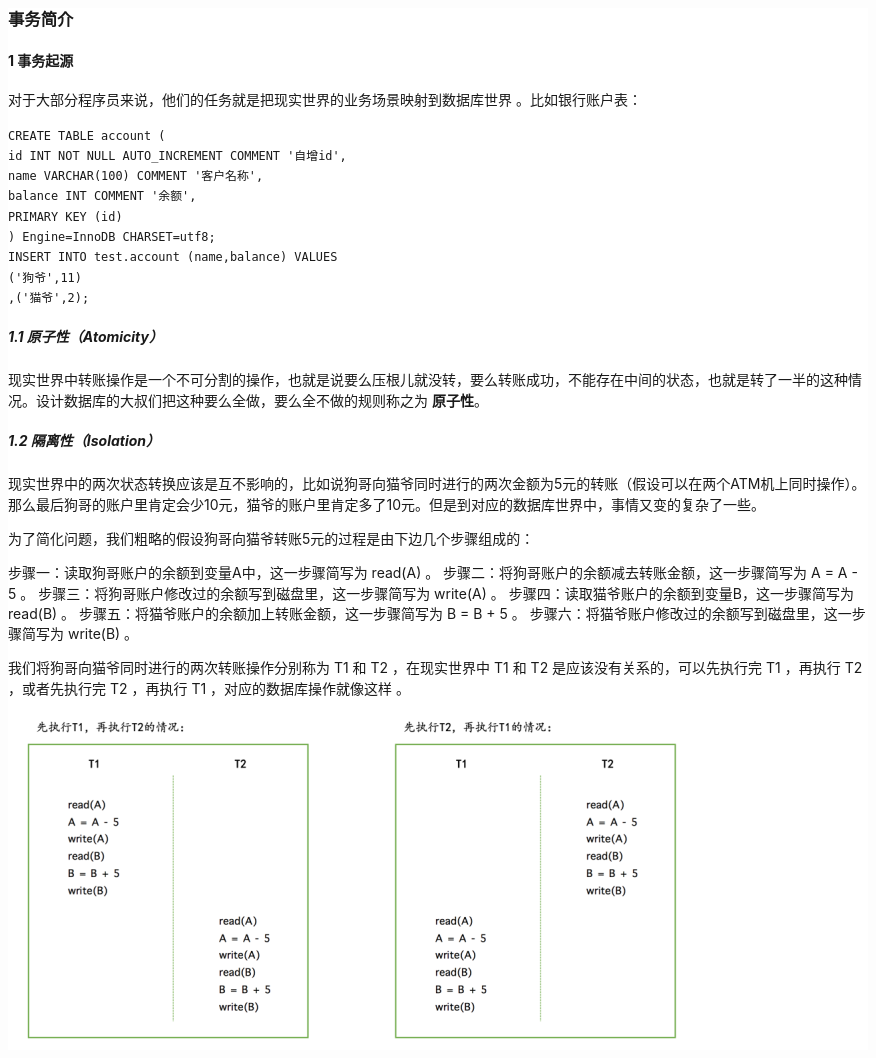 ### 事务简介 

#### 1 事务起源 

对于大部分程序员来说，他们的任务就是把现实世界的业务场景映射到数据库世界 。比如银行账户表：

```mysql
CREATE TABLE account (
id INT NOT NULL AUTO_INCREMENT COMMENT '自增id',
name VARCHAR(100) COMMENT '客户名称',
balance INT COMMENT '余额',
PRIMARY KEY (id)
) Engine=InnoDB CHARSET=utf8;
INSERT INTO test.account (name,balance) VALUES 
('狗爷',11)
,('猫爷',2);
```

##### 1.1 原子性（Atomicity）

现实世界中转账操作是一个不可分割的操作，也就是说要么压根儿就没转，要么转账成功，不能存在中间的状态，也就是转了一半的这种情况。设计数据库的大叔们把这种要么全做，要么全不做的规则称之为 **原子性**。  

##### 1.2 隔离性（Isolation）

现实世界中的两次状态转换应该是互不影响的，比如说狗哥向猫爷同时进行的两次金额为5元的转账（假设可以在两个ATM机上同时操作）。那么最后狗哥的账户里肯定会少10元，猫爷的账户里肯定多了10元。但是到对应的数据库世界中，事情又变的复杂了一些。

为了简化问题，我们粗略的假设狗哥向猫爷转账5元的过程是由下边几个步骤组成的：  

步骤一：读取狗哥账户的余额到变量A中，这一步骤简写为 read(A) 。
步骤二：将狗哥账户的余额减去转账金额，这一步骤简写为 A = A - 5 。
步骤三：将狗哥账户修改过的余额写到磁盘里，这一步骤简写为 write(A) 。
步骤四：读取猫爷账户的余额到变量B，这一步骤简写为 read(B) 。
步骤五：将猫爷账户的余额加上转账金额，这一步骤简写为 B = B + 5 。
步骤六：将猫爷账户修改过的余额写到磁盘里，这一步骤简写为 write(B) 。  

我们将狗哥向猫爷同时进行的两次转账操作分别称为 T1 和 T2 ，在现实世界中 T1 和 T2 是应该没有关系的，可以先执行完 T1 ，再执行 T2 ，或者先执行完 T2 ，再执行 T1 ，对应的数据库操作就像这样 。

![image-20220510155345645](media/images/image-20220510155345645.png)
